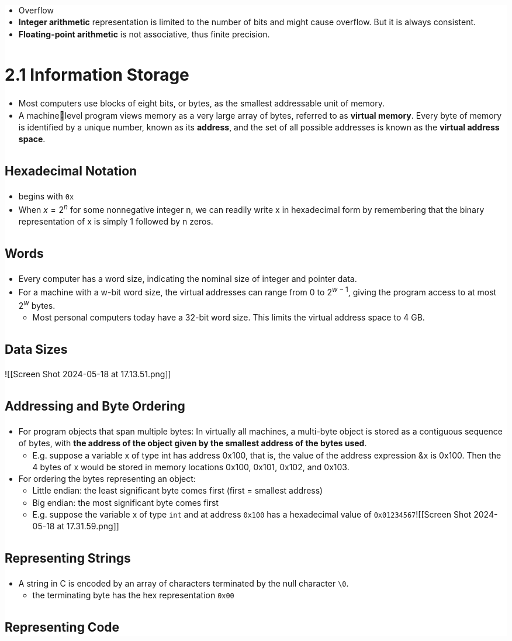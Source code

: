 - Overflow
- **Integer arithmetic** representation is limited to the number of bits and might cause overflow. But it is always consistent. 
- **Floating-point arithmetic** is not associative, thus finite precision. 
# 2.1 Information Storage 

- Most computers use blocks of eight bits, or bytes, as the smallest addressable unit of memory.
- A machinelevel program views memory as a very large array of bytes, referred to as **virtual memory**. Every byte of memory is identified by a unique number, known as its **address**, and the set of all possible addresses is known as the **virtual address space**.

## Hexadecimal Notation

- begins with `0x`
- When $x = 2^n$ for some nonnegative integer n, we can readily write x in hexadecimal form by remembering that the binary representation of x is simply 1 followed by n zeros.

## Words

- Every computer has a word size, indicating the nominal size of integer and pointer data.
- For a machine with a w-bit word size, the virtual addresses can range from 0 to $2^{w − 1}$, giving the program access to at most $2^w$ bytes.
	- Most personal computers today have a 32-bit word size. This limits the virtual address space to 4 GB.

## Data Sizes
![[Screen Shot 2024-05-18 at 17.13.51.png]]
## Addressing and Byte Ordering

- For program objects that span multiple bytes: In virtually all machines, a multi-byte object is stored as a contiguous sequence of bytes, with **the address of the object given by the smallest address of the bytes used**.
	- E.g. suppose a variable x of type int has address 0x100, that is, the value of the address expression &x is 0x100. Then the 4 bytes of x would be stored in memory locations 0x100, 0x101, 0x102, and 0x103.
- For ordering the bytes representing an object: 
	- Little endian: the least significant byte comes first (first = smallest address)
	- Big endian: the most significant byte comes first
	- E.g. suppose the variable x of type `int` and at address `0x100` has a hexadecimal value of `0x01234567`![[Screen Shot 2024-05-18 at 17.31.59.png]]

## Representing Strings

- A string in C is encoded by an array of characters terminated by the null character `\0`.
	- the terminating byte has the hex representation `0x00`

## Representing Code
